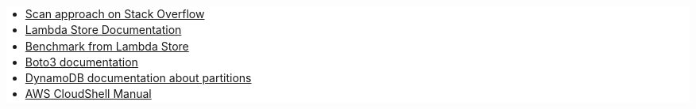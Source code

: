 * [Scan approach on Stack Overflow](https://stackoverflow.com/a/27389403)
* [Lambda Store Documentation](https://docs.lambda.store)
* [Benchmark from Lambda Store](https://medium.com/lambda-store/swifter-than-dynamodb-lambda-store-serverless-redis-bfacfaf92c80)
* [Boto3 documentation](https://boto3.amazonaws.com/v1/documentation/api/latest/reference/services/dynamodb.html)
* [DynamoDB documentation about partitions](https://docs.aws.amazon.com/amazondynamodb/latest/developerguide/HowItWorks.Partitions.html)
* [AWS CloudShell Manual](https://docs.aws.amazon.com/cloudshell/latest/userguide/welcome.html)

